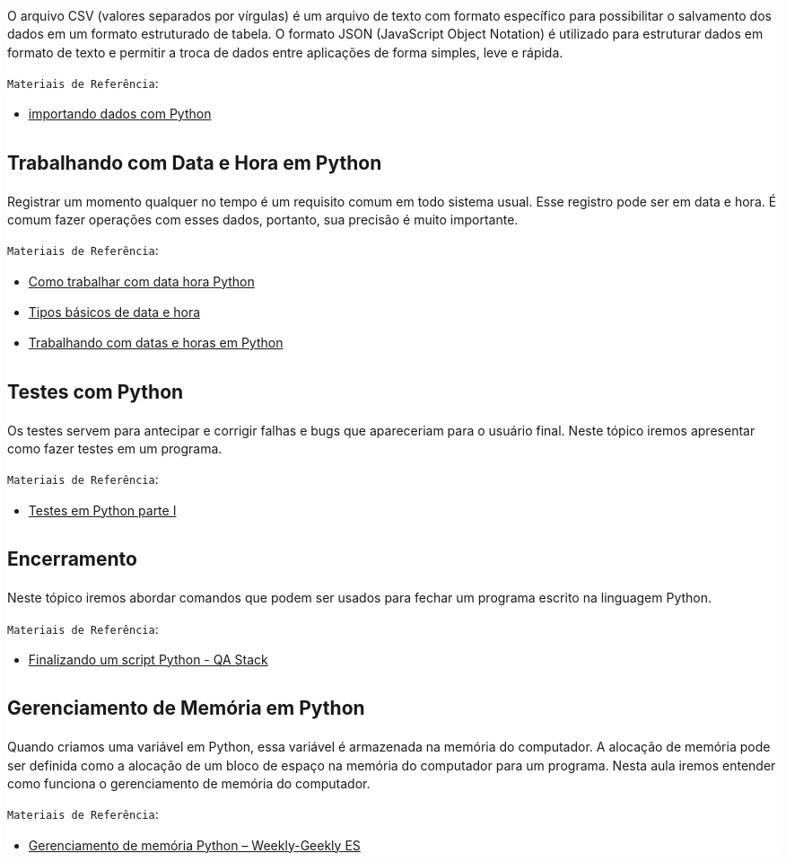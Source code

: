 O arquivo CSV (valores separados por vírgulas) é um arquivo de texto com formato específico para possibilitar o salvamento dos dados em um formato estruturado de tabela. O formato JSON (JavaScript Object Notation) é utilizado para estruturar dados em formato de texto e permitir a troca de dados entre aplicações de forma simples, leve e rápida.

`Materiais de Referência`:

- [importando dados com Python](https://imasters.com.br/back-end/data-science-importando-dados-com-python)

## Trabalhando com Data e Hora em Python

Registrar um momento qualquer no tempo é um requisito comum em todo sistema usual. Esse registro pode ser em data e hora. É comum fazer operações com esses dados, portanto, sua precisão é muito importante.

`Materiais de Referência`:

- [Como trabalhar com data hora Python](https://vaiprogramar.com/como-trabalhar-com-data-hora-python-datetime/)

- [Tipos básicos de data e hora](https://docs.python.org/pt-br/3/library/datetime.html)

- [Trabalhando com datas e horas em Python](https://pythonhelp.wordpress.com/2012/07/10/trabalhando-com-datas-e-horas-em-python-datetime/)

## Testes com Python

Os testes servem para antecipar e corrigir falhas e bugs que apareceriam para o usuário final. Neste tópico iremos apresentar como fazer testes em um programa.

`Materiais de Referência`:

- [Testes em Python parte I](https://dev.to/womakerscode/testes-em-python-parte-1-introducao-43ei)

## Encerramento

Neste tópico iremos abordar comandos que podem ser usados para fechar um programa escrito na linguagem Python.

`Materiais de Referência`:

- [Finalizando um script Python - QA Stack]( https://qastack.com.br/programming/73663/how-to-terminate-a-python-script)


## Gerenciamento de Memória em Python

Quando criamos uma variável em Python, essa variável é armazenada na memória do computador. A alocação de memória pode ser definida como a alocação de um bloco de espaço na memória do computador para um programa. Nesta aula iremos entender como funciona o gerenciamento de memória do computador.

`Materiais de Referência`:

- [Gerenciamento de memória Python – Weekly-Geekly ES]( https://weekly-geekly-es.imtqy.com/articles/pt441568/index.html)
